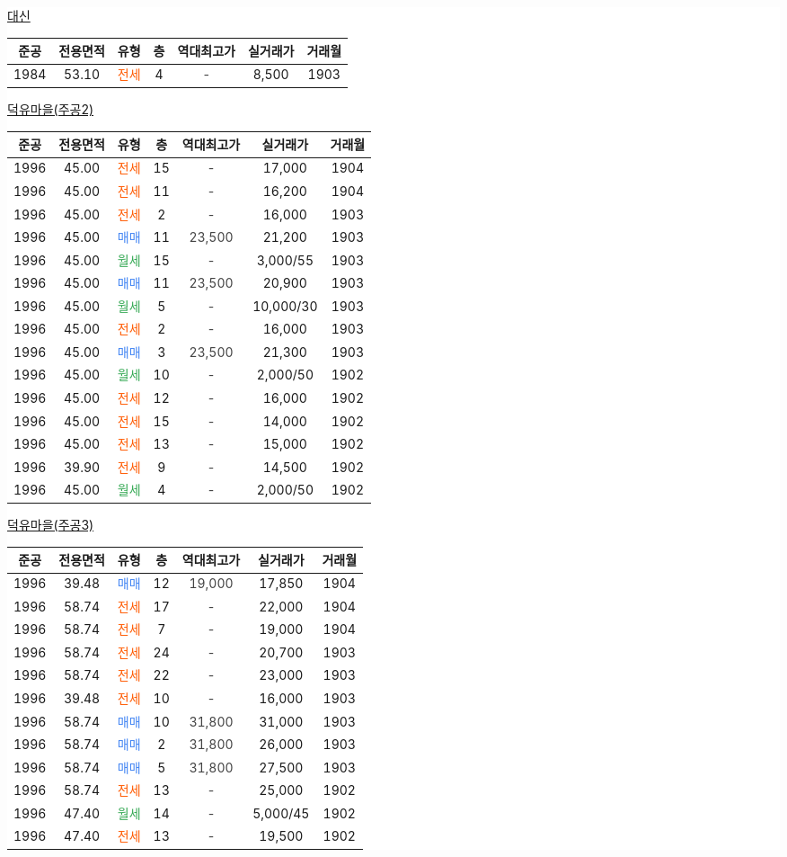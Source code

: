 [대신](https://search.naver.com/search.naver?query=%EA%B2%BD%EA%B8%B0%EB%8F%84+%EB%B6%80%EC%B2%9C%EC%8B%9C+%EC%A4%91%EB%8F%99+%EB%8C%80%EC%8B%A0)

|준공|전용면적|유형|층|역대최고가|실거래가|거래월|
|:---:|:---:|:---:|:---:|:---:|:---:|:---:|
|1984|53.10|<span style="color:#ff5a00">전세</span>|4|<span style="color:#444444">-</span>|8,500|1903|

[덕유마을(주공2)](https://search.naver.com/search.naver?query=%EA%B2%BD%EA%B8%B0%EB%8F%84+%EB%B6%80%EC%B2%9C%EC%8B%9C+%EC%A4%91%EB%8F%99+%EB%8D%95%EC%9C%A0%EB%A7%88%EC%9D%84%28%EC%A3%BC%EA%B3%B52%29)

|준공|전용면적|유형|층|역대최고가|실거래가|거래월|
|:---:|:---:|:---:|:---:|:---:|:---:|:---:|
|1996|45.00|<span style="color:#ff5a00">전세</span>|15|<span style="color:#444444">-</span>|17,000|1904|
|1996|45.00|<span style="color:#ff5a00">전세</span>|11|<span style="color:#444444">-</span>|16,200|1904|
|1996|45.00|<span style="color:#ff5a00">전세</span>|2|<span style="color:#444444">-</span>|16,000|1903|
|1996|45.00|<span style="color:#4285f3">매매</span>|11|<span style="color:#444444">23,500</span>|21,200|1903|
|1996|45.00|<span style="color:#34a853">월세</span>|15|<span style="color:#444444">-</span>|3,000/55|1903|
|1996|45.00|<span style="color:#4285f3">매매</span>|11|<span style="color:#444444">23,500</span>|20,900|1903|
|1996|45.00|<span style="color:#34a853">월세</span>|5|<span style="color:#444444">-</span>|10,000/30|1903|
|1996|45.00|<span style="color:#ff5a00">전세</span>|2|<span style="color:#444444">-</span>|16,000|1903|
|1996|45.00|<span style="color:#4285f3">매매</span>|3|<span style="color:#444444">23,500</span>|21,300|1903|
|1996|45.00|<span style="color:#34a853">월세</span>|10|<span style="color:#444444">-</span>|2,000/50|1902|
|1996|45.00|<span style="color:#ff5a00">전세</span>|12|<span style="color:#444444">-</span>|16,000|1902|
|1996|45.00|<span style="color:#ff5a00">전세</span>|15|<span style="color:#444444">-</span>|14,000|1902|
|1996|45.00|<span style="color:#ff5a00">전세</span>|13|<span style="color:#444444">-</span>|15,000|1902|
|1996|39.90|<span style="color:#ff5a00">전세</span>|9|<span style="color:#444444">-</span>|14,500|1902|
|1996|45.00|<span style="color:#34a853">월세</span>|4|<span style="color:#444444">-</span>|2,000/50|1902|

[덕유마을(주공3)](https://search.naver.com/search.naver?query=%EA%B2%BD%EA%B8%B0%EB%8F%84+%EB%B6%80%EC%B2%9C%EC%8B%9C+%EC%A4%91%EB%8F%99+%EB%8D%95%EC%9C%A0%EB%A7%88%EC%9D%84%28%EC%A3%BC%EA%B3%B53%29)

|준공|전용면적|유형|층|역대최고가|실거래가|거래월|
|:---:|:---:|:---:|:---:|:---:|:---:|:---:|
|1996|39.48|<span style="color:#4285f3">매매</span>|12|<span style="color:#444444">19,000</span>|17,850|1904|
|1996|58.74|<span style="color:#ff5a00">전세</span>|17|<span style="color:#444444">-</span>|22,000|1904|
|1996|58.74|<span style="color:#ff5a00">전세</span>|7|<span style="color:#444444">-</span>|19,000|1904|
|1996|58.74|<span style="color:#ff5a00">전세</span>|24|<span style="color:#444444">-</span>|20,700|1903|
|1996|58.74|<span style="color:#ff5a00">전세</span>|22|<span style="color:#444444">-</span>|23,000|1903|
|1996|39.48|<span style="color:#ff5a00">전세</span>|10|<span style="color:#444444">-</span>|16,000|1903|
|1996|58.74|<span style="color:#4285f3">매매</span>|10|<span style="color:#444444">31,800</span>|31,000|1903|
|1996|58.74|<span style="color:#4285f3">매매</span>|2|<span style="color:#444444">31,800</span>|26,000|1903|
|1996|58.74|<span style="color:#4285f3">매매</span>|5|<span style="color:#444444">31,800</span>|27,500|1903|
|1996|58.74|<span style="color:#ff5a00">전세</span>|13|<span style="color:#444444">-</span>|25,000|1902|
|1996|47.40|<span style="color:#34a853">월세</span>|14|<span style="color:#444444">-</span>|5,000/45|1902|
|1996|47.40|<span style="color:#ff5a00">전세</span>|13|<span style="color:#444444">-</span>|19,500|1902|
